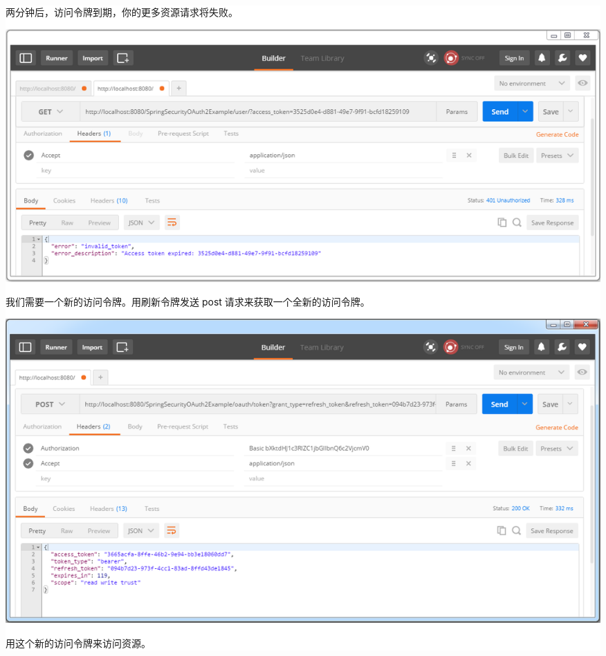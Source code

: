 两分钟后，访问令牌到期，你的更多资源请求将失败。

![SpringOAuth2_img6](static/1003/SpringOAuth2_img6.png)

我们需要一个新的访问令牌。用刷新令牌发送 post 请求来获取一个全新的访问令牌。

![SpringOAuth2_img7](static/1003/SpringOAuth2_img7.png)

用这个新的访问令牌来访问资源。
